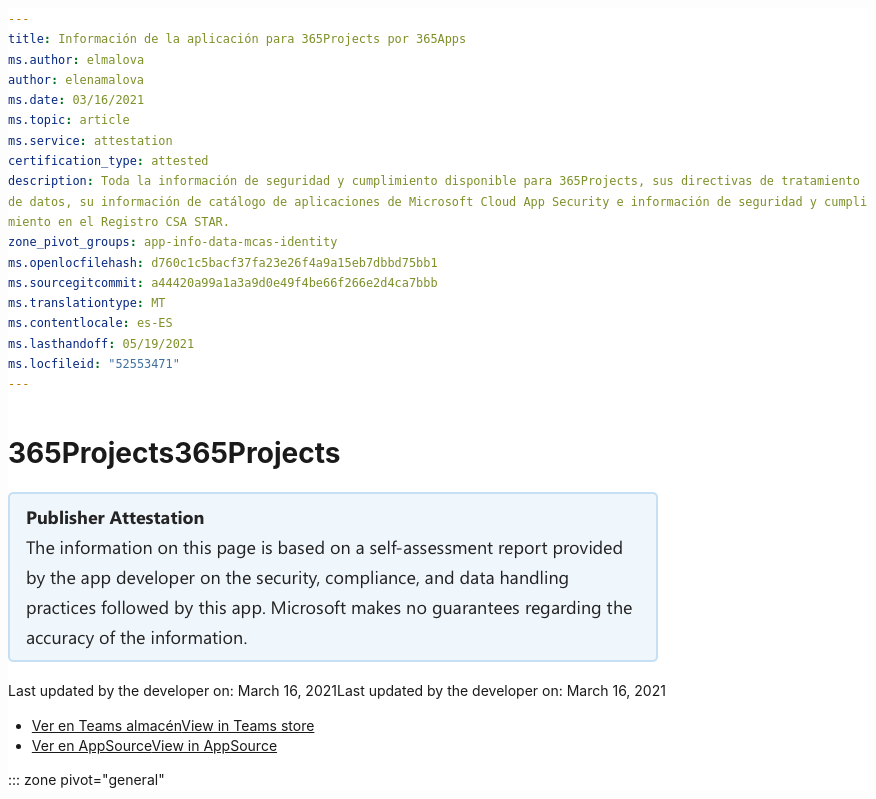 ```yaml
---
title: Información de la aplicación para 365Projects por 365Apps
ms.author: elmalova
author: elenamalova
ms.date: 03/16/2021
ms.topic: article
ms.service: attestation
certification_type: attested
description: Toda la información de seguridad y cumplimiento disponible para 365Projects, sus directivas de tratamiento de datos, su información de catálogo de aplicaciones de Microsoft Cloud App Security e información de seguridad y cumplimiento en el Registro CSA STAR.
zone_pivot_groups: app-info-data-mcas-identity
ms.openlocfilehash: d760c1c5bacf37fa23e26f4a9a15eb7dbbd75bb1
ms.sourcegitcommit: a44420a99a1a3a9d0e49f4be66f266e2d4ca7bbb
ms.translationtype: MT
ms.contentlocale: es-ES
ms.lasthandoff: 05/19/2021
ms.locfileid: "52553471"
---
```

# <a name="365projects"></a><span data-ttu-id="2c58b-103">365Projects</span><span class="sxs-lookup"><span data-stu-id="2c58b-103">365Projects</span></span>

<p></p>
<img alt="Publisher Attestation: The information on this page is based on a self-assessment report provided by the app developer on the security, compliance, and data handling practices followed by this app. Microsoft makes no guarantees regarding the accuracy of the information." src="../media/attested.png" width="650" />
<p><span data-ttu-id="2c58b-104">Last updated by the developer on: March 16, 2021</span><span class="sxs-lookup"><span data-stu-id="2c58b-104">Last updated by the developer on: March 16, 2021</span></span></p>

* <span data-ttu-id="2c58b-105"><a href="https://teams.microsoft.com/l/app/a9c31598-b014-4e20-b3bd-3d275fa738d3" target="_blank">Ver en Teams almacén</a></span><span class="sxs-lookup"><span data-stu-id="2c58b-105"><a href="https://teams.microsoft.com/l/app/a9c31598-b014-4e20-b3bd-3d275fa738d3" target="_blank">View in Teams store</a></span></span>
* <span data-ttu-id="2c58b-106"><a href="https://appsource.microsoft.com/product/office/WA200002160" target="_blank">Ver en AppSource</a></span><span class="sxs-lookup"><span data-stu-id="2c58b-106"><a href="https://appsource.microsoft.com/product/office/WA200002160" target="_blank">View in AppSource</a></span></span>

::: zone pivot="general"
